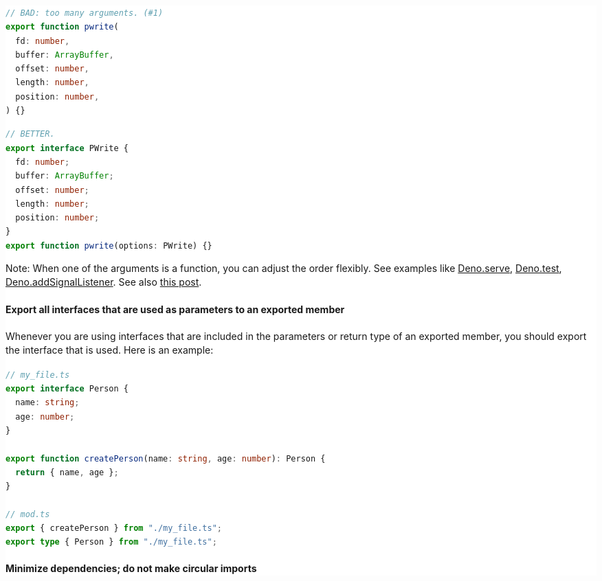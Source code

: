 ```ts
// BAD: too many arguments. (#1)
export function pwrite(
  fd: number,
  buffer: ArrayBuffer,
  offset: number,
  length: number,
  position: number,
) {}
```

```ts
// BETTER.
export interface PWrite {
  fd: number;
  buffer: ArrayBuffer;
  offset: number;
  length: number;
  position: number;
}
export function pwrite(options: PWrite) {}
```

Note: When one of the arguments is a function, you can adjust the order
flexibly. See examples like
[Deno.serve](https://docs.deno.com/api/deno/~/Deno.serve),
[Deno.test](https://docs.deno.com/api/deno/~/Deno.test),
[Deno.addSignalListener](https://docs.deno.com/api/deno/~/Deno.addSignalListener).
See also
[this post](https://twitter.com/jaffathecake/status/1646798390355697664).

#### Export all interfaces that are used as parameters to an exported member

Whenever you are using interfaces that are included in the parameters or return
type of an exported member, you should export the interface that is used. Here
is an example:

```ts
// my_file.ts
export interface Person {
  name: string;
  age: number;
}

export function createPerson(name: string, age: number): Person {
  return { name, age };
}

// mod.ts
export { createPerson } from "./my_file.ts";
export type { Person } from "./my_file.ts";
```

#### Minimize dependencies; do not make circular imports
